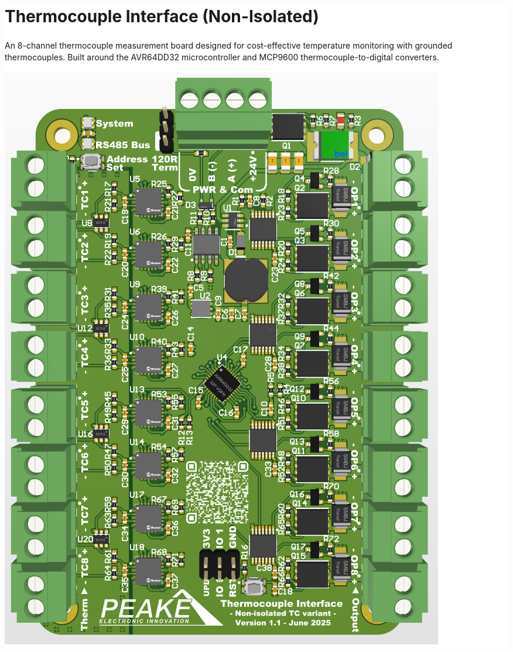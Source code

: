 # Thermocouple Interface (Non-Isolated)

An 8-channel thermocouple measurement board designed for cost-effective temperature monitoring with grounded thermocouples. Built around the AVR64DD32 microcontroller and MCP9600 thermocouple-to-digital converters.

![Thermocouple Non-Isolated Interface PCB](images/tc-io-non-iso-pcb.png)
